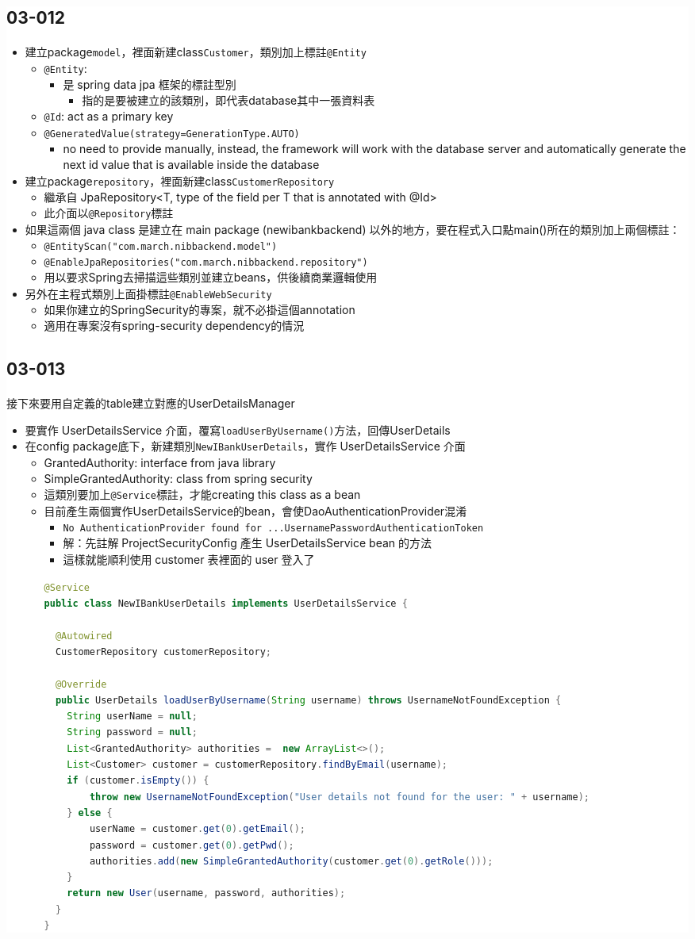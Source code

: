 ## 03-012
- 建立package`model`，裡面新建class`Customer`，類別加上標註`@Entity`
  - `@Entity`:
    - 是 spring data jpa 框架的標註型別
      - 指的是要被建立的該類別，即代表database其中一張資料表
  - `@Id`: act as a primary key
  - `@GeneratedValue(strategy=GenerationType.AUTO)`
    - no need to provide manually, instead, the framework will work with the database server 
      and automatically generate the next id value that is available inside the database
- 建立package`repository`，裡面新建class`CustomerRepository`
  - 繼承自 JpaRepository<T, type of the field per T that is annotated with @Id> 
  - 此介面以`@Repository`標註
- 如果這兩個 java class 是建立在 main package (newibankbackend) 以外的地方，要在程式入口點main()所在的類別加上兩個標註：
  - `@EntityScan("com.march.nibbackend.model")`
  - `@EnableJpaRepositories("com.march.nibbackend.repository")`
  - 用以要求Spring去掃描這些類別並建立beans，供後續商業邏輯使用
- 另外在主程式類別上面掛標註`@EnableWebSecurity`
  - 如果你建立的SpringSecurity的專案，就不必掛這個annotation
  - 適用在專案沒有spring-security dependency的情況

## 03-013
接下來要用自定義的table建立對應的UserDetailsManager
- 要實作 UserDetailsService 介面，覆寫`loadUserByUsername()`方法，回傳UserDetails
- 在config package底下，新建類別`NewIBankUserDetails`，實作 UserDetailsService 介面
  - GrantedAuthority: interface from java library
  - SimpleGrantedAuthority: class from spring security
  - 這類別要加上`@Service`標註，才能creating this class as a bean
  - 目前產生兩個實作UserDetailsService的bean，會使DaoAuthenticationProvider混淆
    - `No AuthenticationProvider found for ...UsernamePasswordAuthenticationToken`
    - 解：先註解 ProjectSecurityConfig 產生 UserDetailsService bean 的方法
    - 這樣就能順利使用 customer 表裡面的 user 登入了
    ```java
    @Service
    public class NewIBankUserDetails implements UserDetailsService {
    
      @Autowired
      CustomerRepository customerRepository;
    
      @Override
      public UserDetails loadUserByUsername(String username) throws UsernameNotFoundException {
        String userName = null;
        String password = null;
        List<GrantedAuthority> authorities =  new ArrayList<>();
        List<Customer> customer = customerRepository.findByEmail(username);
        if (customer.isEmpty()) {
            throw new UsernameNotFoundException("User details not found for the user: " + username);
        } else {
            userName = customer.get(0).getEmail();
            password = customer.get(0).getPwd();
            authorities.add(new SimpleGrantedAuthority(customer.get(0).getRole()));
        }
        return new User(username, password, authorities);
      }
    }
    ```
    